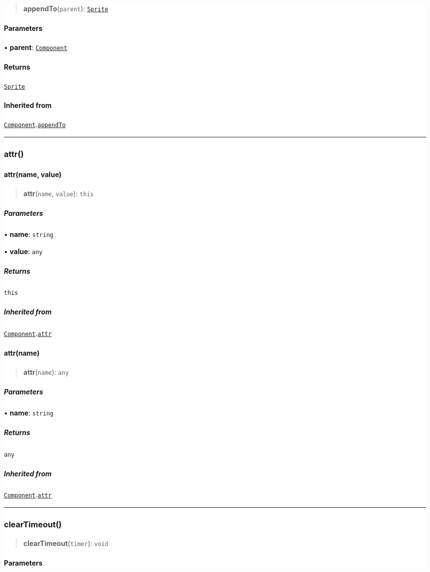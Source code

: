 > **appendTo**(`parent`): [`Sprite`](/api/classes/Sprite)

#### Parameters

• **parent**: [`Component`](/api/classes/Component)

#### Returns

[`Sprite`](/api/classes/Sprite)

#### Inherited from

[`Component`](/api/classes/Component).[`appendTo`](/api/classes/Component#appendto)

***

### attr()

#### attr(name, value)

> **attr**(`name`, `value`): `this`

##### Parameters

• **name**: `string`

• **value**: `any`

##### Returns

`this`

##### Inherited from

[`Component`](/api/classes/Component).[`attr`](/api/classes/Component#attr)

#### attr(name)

> **attr**(`name`): `any`

##### Parameters

• **name**: `string`

##### Returns

`any`

##### Inherited from

[`Component`](/api/classes/Component).[`attr`](/api/classes/Component#attr)

***

### clearTimeout()

> **clearTimeout**(`timer`): `void`

#### Parameters
